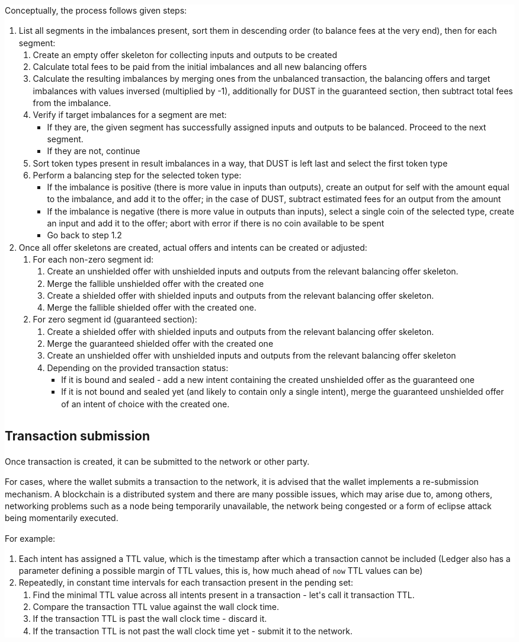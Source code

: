 Conceptually, the process follows given steps:
1. List all segments in the imbalances present, sort them in descending order (to balance fees at the very end), then for each segment: 
   1. Create an empty offer skeleton for collecting inputs and outputs to be created
   2. Calculate total fees to be paid from the initial imbalances and all new balancing offers
   3. Calculate the resulting imbalances by merging ones from the unbalanced transaction, the balancing offers and target imbalances with values inversed (multiplied by -1), additionally for DUST in the guaranteed section, then subtract total fees from the imbalance.
   4. Verify if target imbalances for a segment are met:
      - If they are, the given segment has successfully assigned inputs and outputs to be balanced. Proceed to the next segment.
      - If they are not, continue
   5. Sort token types present in result imbalances in a way, that DUST is left last and select the first token type
   6. Perform a balancing step for the selected token type:
      - If the imbalance is positive (there is more value in inputs than outputs), create an output for self with the amount equal to the imbalance, and add it to the offer; in the case of DUST, subtract estimated fees for an output from the amount
      - If the imbalance is negative (there is more value in outputs than inputs), select a single coin of the selected type, create an input and add it to the offer; abort with error if there is no coin available to be spent
      - Go back to step 1.2
2. Once all offer skeletons are created, actual offers and intents can be created or adjusted:
   1. For each non-zero segment id:
      1. Create an unshielded offer with unshielded inputs and outputs from the relevant balancing offer skeleton.
      2. Merge the fallible unshielded offer with the created one
      3. Create a shielded offer with shielded inputs and outputs from the relevant balancing offer skeleton.
      4. Merge the fallible shielded offer with the created one.
   2. For zero segment id (guaranteed section):
      1. Create a shielded offer with shielded inputs and outputs from the relevant balancing offer skeleton.
      2. Merge the guaranteed shielded offer with the created one
      3. Create an unshielded offer with unshielded inputs and outputs from the relevant balancing offer skeleton
      4. Depending on the provided transaction status:
         - If it is bound and sealed - add a new intent containing the created unshielded offer as the guaranteed one
         - If it is not bound and sealed yet (and likely to contain only a single intent), merge the guaranteed unshielded offer of an intent of choice with the created one.

## Transaction submission

Once transaction is created, it can be submitted to the network or other party.

For cases, where the wallet submits a transaction to the network, it is advised that the wallet implements a re-submission mechanism. A blockchain is a distributed system and there are many possible issues, which may arise due to, among others, networking problems such as a node being temporarily unavailable, the network being congested or a form of eclipse attack being momentarily executed.

For example:
1. Each intent has assigned a TTL value, which is the timestamp after which a transaction cannot be included (Ledger also has a parameter defining a possible margin of TTL values, this is, how much ahead of `now` TTL values can be)
2. Repeatedly, in constant time intervals for each transaction present in the pending set:
   1. Find the minimal TTL value across all intents present in a transaction - let's call it transaction TTL.
   2. Compare the transaction TTL value against the wall clock time.
   3. If the transaction TTL is past the wall clock time - discard it.
   4. If the transaction TTL is not past the wall clock time yet - submit it to the network.
      

[^1]: [The definitive guide to “modulo bias and how to avoid it”!](https://research.kudelskisecurity.com/2020/07/28/the-definitive-guide-to-modulo-bias-and-how-to-avoid-it/)
